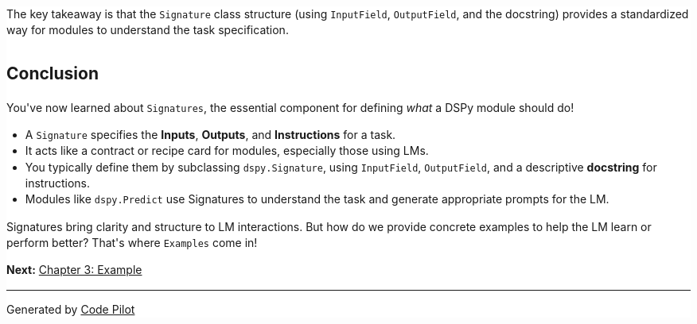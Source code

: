 The key takeaway is that the `Signature` class structure (using `InputField`, `OutputField`, and the docstring) provides a standardized way for modules to understand the task specification.

## Conclusion

You've now learned about `Signatures`, the essential component for defining *what* a DSPy module should do!

*   A `Signature` specifies the **Inputs**, **Outputs**, and **Instructions** for a task.
*   It acts like a contract or recipe card for modules, especially those using LMs.
*   You typically define them by subclassing `dspy.Signature`, using `InputField`, `OutputField`, and a descriptive **docstring** for instructions.
*   Modules like `dspy.Predict` use Signatures to understand the task and generate appropriate prompts for the LM.

Signatures bring clarity and structure to LM interactions. But how do we provide concrete examples to help the LM learn or perform better? That's where `Examples` come in!

**Next:** [Chapter 3: Example](03_example.md)

---

Generated by [Code Pilot](https://github.com/setiadeepanshu01/Code-Pilot.git)